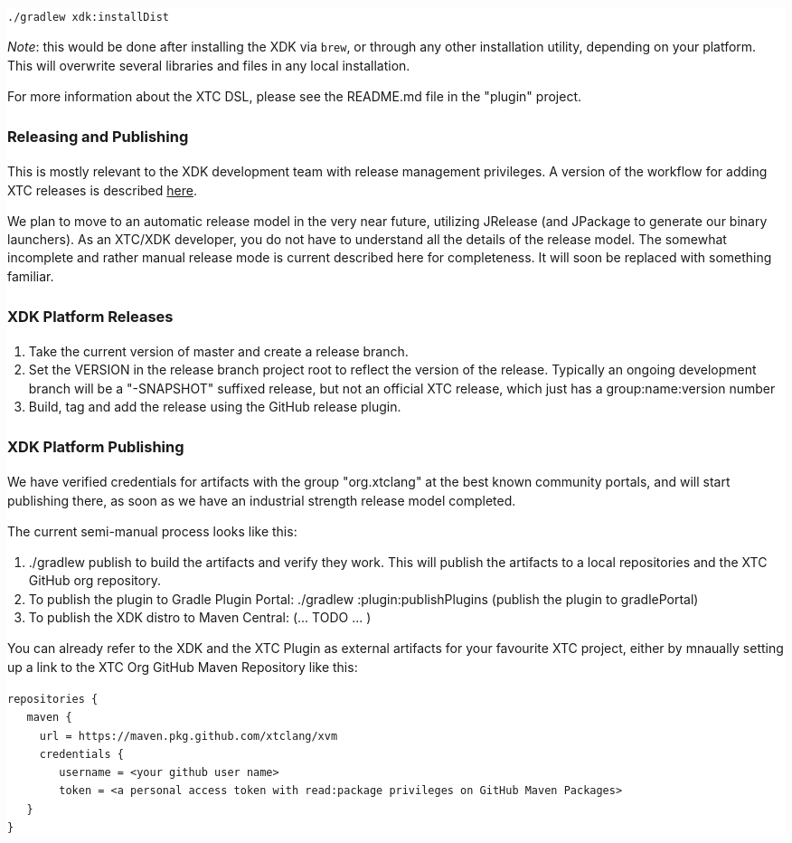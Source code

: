 ```
./gradlew xdk:installDist
```

*Note*: this would be done after installing the XDK via `brew`, or through any other installation
utility, depending on your platform. This will overwrite several libraries and files in any
local installation.

For more information about the XTC DSL, please see the README.md file in the "plugin" project.

### Releasing and Publishing

This is mostly relevant to the XDK development team with release management privileges. A version
of the workflow for adding XTC releases is described [here](https://www.baeldung.com/maven-snapshot-release-repository).

We plan to move to an automatic release model in the very near future, utilizing JRelease
(and JPackage to generate our binary launchers). As an XTC/XDK developer, you do not have
to understand all the details of the release model. The somewhat incomplete and rather
manual release mode is current described here for completeness. It will soon be replaced
with something familiar.

### XDK Platform Releases

1) Take the current version of master and create a release branch.
2) Set the VERSION in the release branch project root to reflect the version of the release.
   Typically an ongoing development branch will be a "-SNAPSHOT" suffixed release, but not
   an official XTC release, which just has a group:name:version number
3) Build, tag and add the release using the GitHub release plugin.

### XDK Platform Publishing

We have verified credentials for artifacts with the group "org.xtclang" at the best known
community portals, and will start publishing there, as soon as we have an industrial
strength release model completed.

The current semi-manual process looks like this:

1) ./gradlew publish to build the artifacts and verify they work. This will publish the artifacts
   to a local repositories and the XTC GitHub org repository.
2) To publish the plugin to Gradle Plugin Portal: ./gradlew :plugin:publishPlugins (publish the plugin to gradlePortal)
3) To publish the XDK distro to Maven Central: (... TODO ... )

You can already refer to the XDK and the XTC Plugin as external artifacts for your favourite
XTC project, either by mnaually setting up a link to the XTC Org GitHub Maven Repository like this:

```
repositories {
   maven {
     url = https://maven.pkg.github.com/xtclang/xvm
     credentials {
        username = <your github user name>
        token = <a personal access token with read:package privileges on GitHub Maven Packages>
   }
}
```
